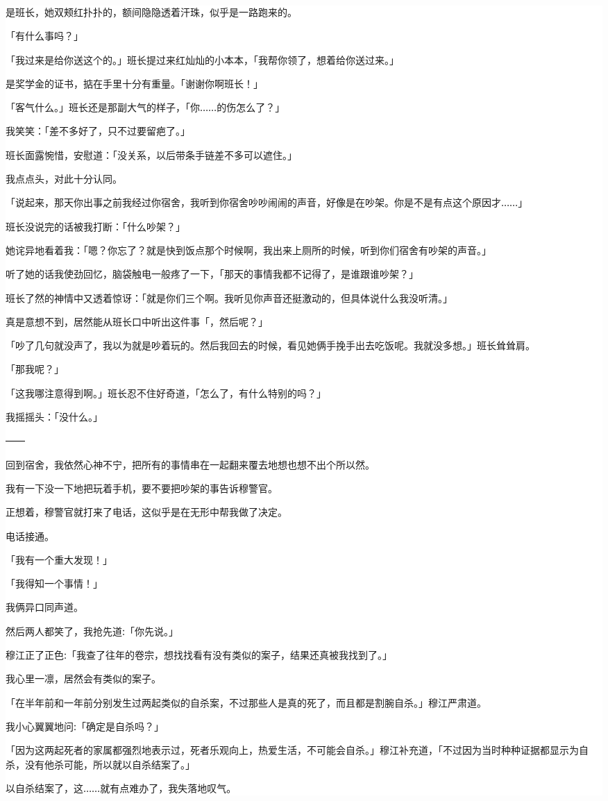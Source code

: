 是班长，她双颊红扑扑的，额间隐隐透着汗珠，似乎是一路跑来的。

「有什么事吗？」

「我过来是给你送这个的。」班长提过来红灿灿的小本本，「我帮你领了，想着给你送过来。」

是奖学金的证书，掂在手里十分有重量。「谢谢你啊班长！」

「客气什么。」班长还是那副大气的样子，「你……的伤怎么了？」

我笑笑：「差不多好了，只不过要留疤了。」

班长面露惋惜，安慰道：「没关系，以后带条手链差不多可以遮住。」

我点点头，对此十分认同。

「说起来，那天你出事之前我经过你宿舍，我听到你宿舍吵吵闹闹的声音，好像是在吵架。你是不是有点这个原因才……」

班长没说完的话被我打断：「什么吵架？」

她诧异地看着我：「嗯？你忘了？就是快到饭点那个时候啊，我出来上厕所的时候，听到你们宿舍有吵架的声音。」

听了她的话我使劲回忆，脑袋触电一般疼了一下，「那天的事情我都不记得了，是谁跟谁吵架？」

班长了然的神情中又透着惊讶：「就是你们三个啊。我听见你声音还挺激动的，但具体说什么我没听清。」

真是意想不到，居然能从班长口中听出这件事「，然后呢？」

「吵了几句就没声了，我以为就是吵着玩的。然后我回去的时候，看见她俩手挽手出去吃饭呢。我就没多想。」班长耸耸肩。

「那我呢？」

「这我哪注意得到啊。」班长忍不住好奇道，「怎么了，有什么特别的吗？」

我摇摇头：「没什么。」

——

回到宿舍，我依然心神不宁，把所有的事情串在一起翻来覆去地想也想不出个所以然。

我有一下没一下地把玩着手机，要不要把吵架的事告诉穆警官。

正想着，穆警官就打来了电话，这似乎是在无形中帮我做了决定。

电话接通。

「我有一个重大发现！」

「我得知一个事情！」

我俩异口同声道。

然后两人都笑了，我抢先道:「你先说。」

穆江正了正色:「我查了往年的卷宗，想找找看有没有类似的案子，结果还真被我找到了。」

我心里一凛，居然会有类似的案子。

「在半年前和一年前分别发生过两起类似的自杀案，不过那些人是真的死了，而且都是割腕自杀。」穆江严肃道。

我小心翼翼地问:「确定是自杀吗？」

「因为这两起死者的家属都强烈地表示过，死者乐观向上，热爱生活，不可能会自杀。」穆江补充道，「不过因为当时种种证据都显示为自杀，没有他杀可能，所以就以自杀结案了。」

以自杀结案了，这……就有点难办了，我失落地叹气。
